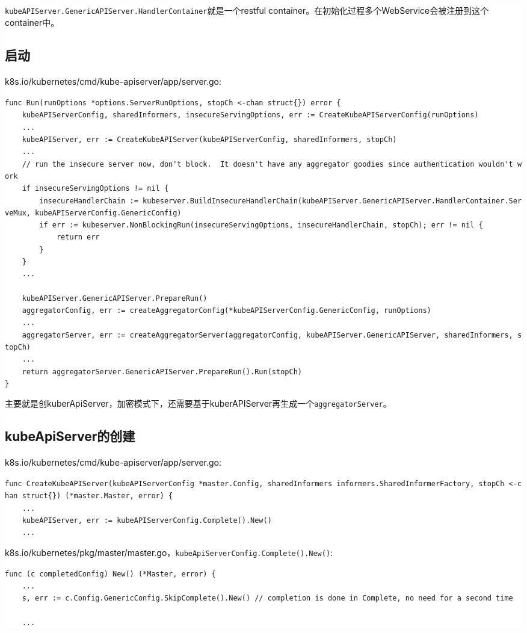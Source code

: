 `kubeAPIServer.GenericAPIServer.HandlerContainer`就是一个restful container。在初始化过程多个WebService会被注册到这个container中。

## 启动

k8s.io/kubernetes/cmd/kube-apiserver/app/server.go:

	func Run(runOptions *options.ServerRunOptions, stopCh <-chan struct{}) error {
		kubeAPIServerConfig, sharedInformers, insecureServingOptions, err := CreateKubeAPIServerConfig(runOptions)
		...
		kubeAPIServer, err := CreateKubeAPIServer(kubeAPIServerConfig, sharedInformers, stopCh)
		...
		// run the insecure server now, don't block.  It doesn't have any aggregator goodies since authentication wouldn't work
		if insecureServingOptions != nil {
			insecureHandlerChain := kubeserver.BuildInsecureHandlerChain(kubeAPIServer.GenericAPIServer.HandlerContainer.ServeMux, kubeAPIServerConfig.GenericConfig)
			if err := kubeserver.NonBlockingRun(insecureServingOptions, insecureHandlerChain, stopCh); err != nil {
				return err
			}
		}
		...
		
		kubeAPIServer.GenericAPIServer.PrepareRun()
		aggregatorConfig, err := createAggregatorConfig(*kubeAPIServerConfig.GenericConfig, runOptions)
		...
		aggregatorServer, err := createAggregatorServer(aggregatorConfig, kubeAPIServer.GenericAPIServer, sharedInformers, stopCh)
		...
		return aggregatorServer.GenericAPIServer.PrepareRun().Run(stopCh)
	}

主要就是创kuberApiServer，加密模式下，还需要基于kuberAPIServer再生成一个`aggregatorServer`。

## kubeApiServer的创建

k8s.io/kubernetes/cmd/kube-apiserver/app/server.go:

	func CreateKubeAPIServer(kubeAPIServerConfig *master.Config, sharedInformers informers.SharedInformerFactory, stopCh <-chan struct{}) (*master.Master, error) {
		...
		kubeAPIServer, err := kubeAPIServerConfig.Complete().New()
		...

k8s.io/kubernetes/pkg/master/master.go，`kubeApiServerConfig.Complete().New()`:

	func (c completedConfig) New() (*Master, error) {
		...
		s, err := c.Config.GenericConfig.SkipComplete().New() // completion is done in Complete, no need for a second time
		
		...
		
